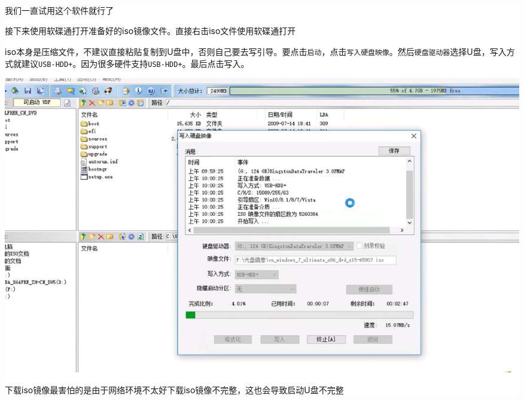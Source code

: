 我们一直试用这个软件就行了

接下来使用软碟通打开准备好的iso镜像文件。直接右击iso文件使用软碟通打开

iso本身是压缩文件，不建议直接粘贴复制到U盘中，否则自己要去写引导。要点击`启动`，点击`写入硬盘映像`。然后`硬盘驱动器`选择U盘，写入方式就建议`USB-HDD+`。因为很多硬件支持`USB-HDD+`。最后点击写入。

![](images/mdmdmd-2021-01-03-08-52-32.png)

下载iso镜像最害怕的是由于网络环境不太好下载iso镜像不完整，这也会导致启动U盘不完整
